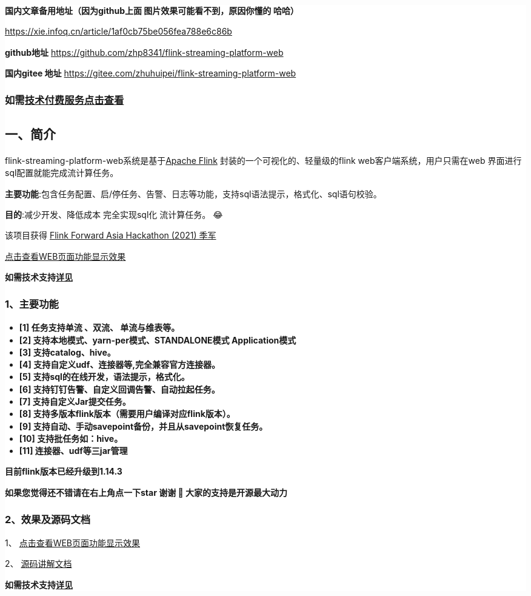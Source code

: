 
**国内文章备用地址（因为github上面 图片效果可能看不到，原因你懂的 哈哈）**

https://xie.infoq.cn/article/1af0cb75be056fea788e6c86b 



**github地址**  https://github.com/zhp8341/flink-streaming-platform-web


**国内gitee 地址** https://gitee.com/zhuhuipei/flink-streaming-platform-web


### 如需[技术付费服务点击查看](/docs/service.md)


## 一、简介 
  flink-streaming-platform-web系统是基于[Apache Flink](https://flink.apache.org) 封装的一个可视化的、轻量级的flink web客户端系统，用户只需在web
  界面进行sql配置就能完成流计算任务。
  
  **主要功能**:包含任务配置、启/停任务、告警、日志等功能，支持sql语法提示，格式化、sql语句校验。 
   
  **目的**:减少开发、降低成本 完全实现sql化 流计算任务。 😂


   该项目获得 [Flink Forward Asia Hackathon (2021) 季军 ](https://mp.weixin.qq.com/s/J2OkX_D34ktfwSfhwdmXYQ)

   [点击查看WEB页面功能显示效果](/docs/img.md)

   **如需技术支持[详见](/docs/service.md)**


### 1、主要功能

   * **[1] 任务支持单流 、双流、 单流与维表等。**
   * **[2] 支持本地模式、yarn-per模式、STANDALONE模式 Application模式**
   * **[3] 支持catalog、hive。**
   * **[4] 支持自定义udf、连接器等,完全兼容官方连接器。**
   * **[5] 支持sql的在线开发，语法提示，格式化。**
   * **[6] 支持钉钉告警、自定义回调告警、自动拉起任务。**
   * **[7] 支持自定义Jar提交任务。**
   * **[8] 支持多版本flink版本（需要用户编译对应flink版本）。**
   * **[9] 支持自动、手动savepoint备份，并且从savepoint恢复任务。**
   * **[10] 支持批任务如：hive。**
   * **[11] 连接器、udf等三jar管理**

  **目前flink版本已经升级到1.14.3**


  **如果您觉得还不错请在右上角点一下star 谢谢 🙏 大家的支持是开源最大动力**
  
    
### 2、效果及源码文档

1、 [点击查看WEB页面功能显示效果](/docs/img.md)

2、 [源码讲解文档](/docs/source.md)

**如需技术支持[详见](/docs/service.md)**

